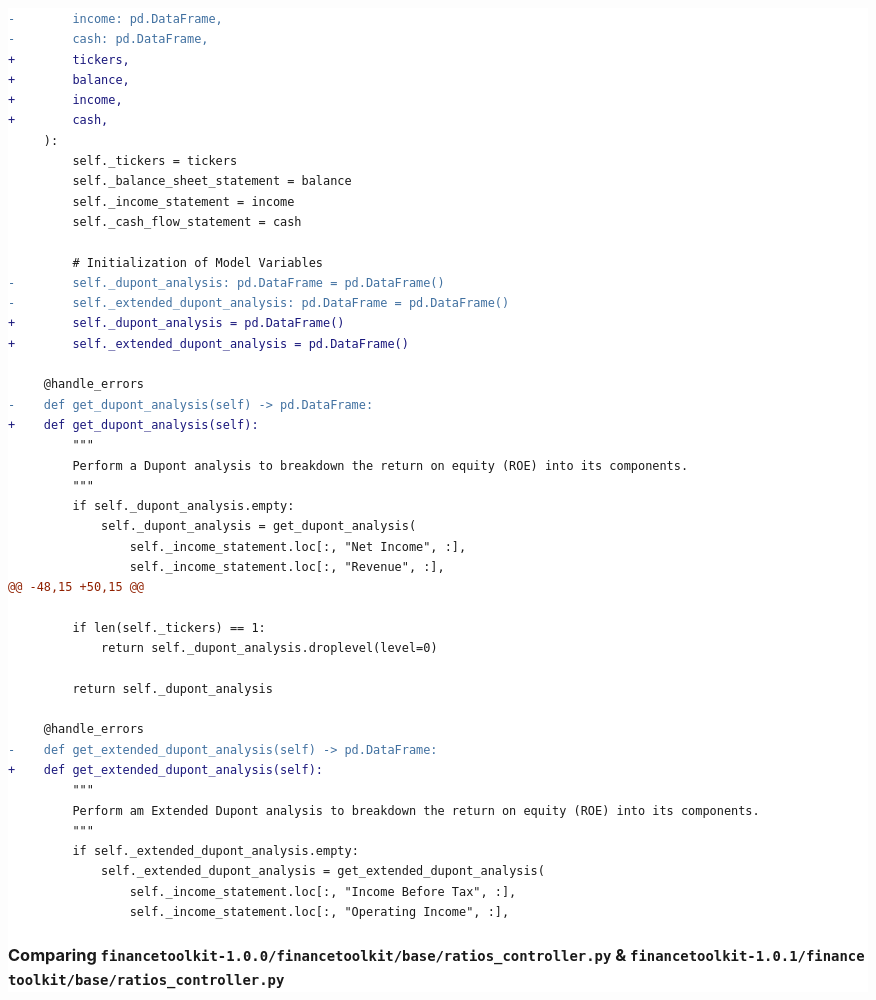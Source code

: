 ```diff
-        income: pd.DataFrame,
-        cash: pd.DataFrame,
+        tickers,
+        balance,
+        income,
+        cash,
     ):
         self._tickers = tickers
         self._balance_sheet_statement = balance
         self._income_statement = income
         self._cash_flow_statement = cash
 
         # Initialization of Model Variables
-        self._dupont_analysis: pd.DataFrame = pd.DataFrame()
-        self._extended_dupont_analysis: pd.DataFrame = pd.DataFrame()
+        self._dupont_analysis = pd.DataFrame()
+        self._extended_dupont_analysis = pd.DataFrame()
 
     @handle_errors
-    def get_dupont_analysis(self) -> pd.DataFrame:
+    def get_dupont_analysis(self):
         """
         Perform a Dupont analysis to breakdown the return on equity (ROE) into its components.
         """
         if self._dupont_analysis.empty:
             self._dupont_analysis = get_dupont_analysis(
                 self._income_statement.loc[:, "Net Income", :],
                 self._income_statement.loc[:, "Revenue", :],
@@ -48,15 +50,15 @@
 
         if len(self._tickers) == 1:
             return self._dupont_analysis.droplevel(level=0)
 
         return self._dupont_analysis
 
     @handle_errors
-    def get_extended_dupont_analysis(self) -> pd.DataFrame:
+    def get_extended_dupont_analysis(self):
         """
         Perform am Extended Dupont analysis to breakdown the return on equity (ROE) into its components.
         """
         if self._extended_dupont_analysis.empty:
             self._extended_dupont_analysis = get_extended_dupont_analysis(
                 self._income_statement.loc[:, "Income Before Tax", :],
                 self._income_statement.loc[:, "Operating Income", :],
```

### Comparing `financetoolkit-1.0.0/financetoolkit/base/ratios_controller.py` & `financetoolkit-1.0.1/financetoolkit/base/ratios_controller.py`
